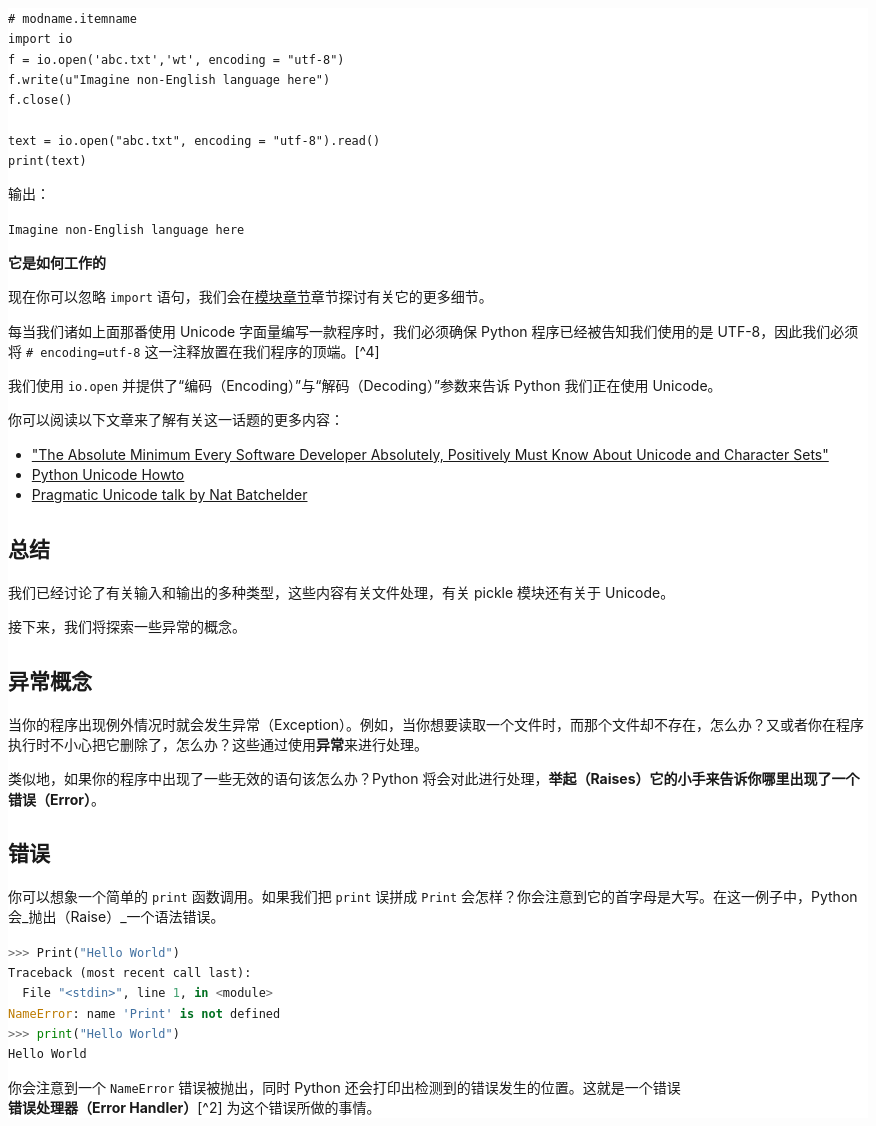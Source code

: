 <pre><code class="lang-python"># modname.itemname
import io
f = io.open('abc.txt','wt', encoding = "utf-8")
f.write(u"Imagine non-English language here")
f.close()

text = io.open("abc.txt", encoding = "utf-8").read()
print(text)</code></pre>
输出：

<pre><code>Imagine non-English language here</code></pre>

**它是如何工作的**

现在你可以忽略 `import` 语句，我们会在[模块章节](./11.modules.md#modules)章节探讨有关它的更多细节。

每当我们诸如上面那番使用 Unicode 字面量编写一款程序时，我们必须确保 Python 程序已经被告知我们使用的是 UTF-8，因此我们必须将 `# encoding=utf-8` 这一注释放置在我们程序的顶端。[^4]

我们使用 `io.open` 并提供了“编码（Encoding）”与“解码（Decoding）”参数来告诉 Python 我们正在使用 Unicode。

你可以阅读以下文章来了解有关这一话题的更多内容：

- ["The Absolute Minimum Every Software Developer Absolutely, Positively Must Know About Unicode and Character Sets"](http://www.joelonsoftware.com/articles/Unicode.html)
- [Python Unicode Howto](http://docs.python.org/3/howto/unicode.html)
- [Pragmatic Unicode talk by Nat Batchelder](http://nedbatchelder.com/text/unipain.html)

## 总结

我们已经讨论了有关输入和输出的多种类型，这些内容有关文件处理，有关 pickle 模块还有关于 Unicode。

接下来，我们将探索一些异常的概念。

## 异常概念

当你的程序出现例外情况时就会发生异常（Exception）。例如，当你想要读取一个文件时，而那个文件却不存在，怎么办？又或者你在程序执行时不小心把它删除了，怎么办？这些通过使用**异常**来进行处理。

类似地，如果你的程序中出现了一些无效的语句该怎么办？Python 将会对此进行处理，**举起（Raises）**它的小手来告诉你哪里出现了一个**错误（Error）**。

## 错误

你可以想象一个简单的 `print` 函数调用。如果我们把 `print` 误拼成 `Print` 会怎样？你会注意到它的首字母是大写。在这一例子中，Python 会_抛出（Raise）_一个语法错误。

```python
>>> Print("Hello World")
Traceback (most recent call last):
  File "<stdin>", line 1, in <module>
NameError: name 'Print' is not defined
>>> print("Hello World")
Hello World
```

你会注意到一个 `NameError` 错误被抛出，同时 Python 还会打印出检测到的错误发生的位置。这就是一个错误**错误处理器（Error Handler）**[^2] 为这个错误所做的事情。
